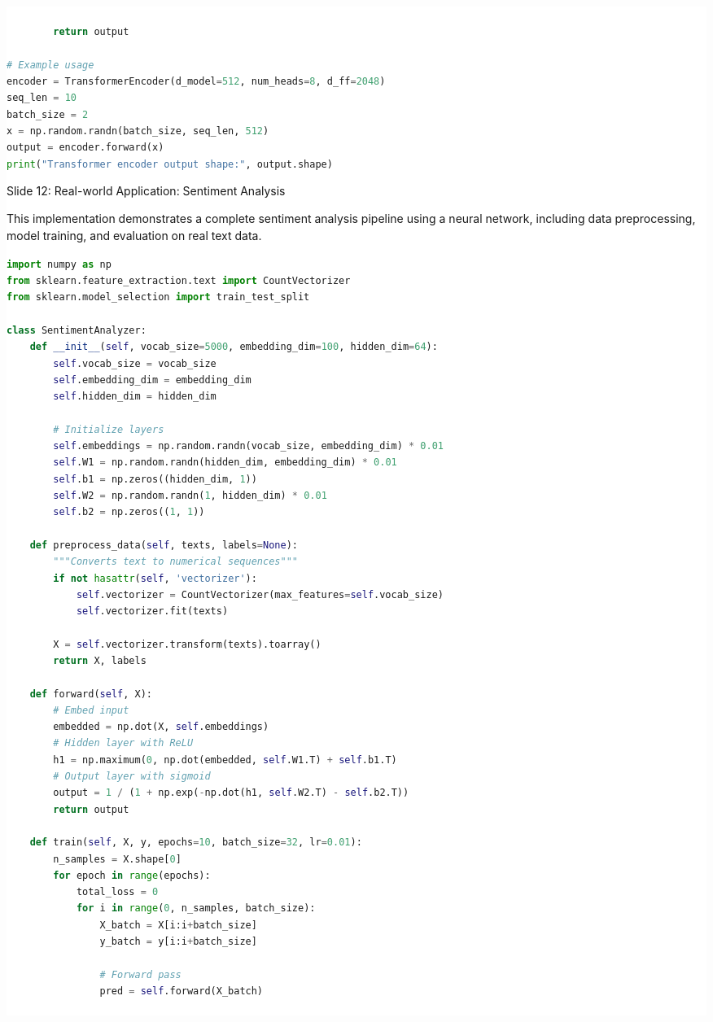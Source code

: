 ```python
        
        return output

# Example usage
encoder = TransformerEncoder(d_model=512, num_heads=8, d_ff=2048)
seq_len = 10
batch_size = 2
x = np.random.randn(batch_size, seq_len, 512)
output = encoder.forward(x)
print("Transformer encoder output shape:", output.shape)
```

Slide 12: Real-world Application: Sentiment Analysis

This implementation demonstrates a complete sentiment analysis pipeline using a neural network, including data preprocessing, model training, and evaluation on real text data.

```python
import numpy as np
from sklearn.feature_extraction.text import CountVectorizer
from sklearn.model_selection import train_test_split

class SentimentAnalyzer:
    def __init__(self, vocab_size=5000, embedding_dim=100, hidden_dim=64):
        self.vocab_size = vocab_size
        self.embedding_dim = embedding_dim
        self.hidden_dim = hidden_dim
        
        # Initialize layers
        self.embeddings = np.random.randn(vocab_size, embedding_dim) * 0.01
        self.W1 = np.random.randn(hidden_dim, embedding_dim) * 0.01
        self.b1 = np.zeros((hidden_dim, 1))
        self.W2 = np.random.randn(1, hidden_dim) * 0.01
        self.b2 = np.zeros((1, 1))
        
    def preprocess_data(self, texts, labels=None):
        """Converts text to numerical sequences"""
        if not hasattr(self, 'vectorizer'):
            self.vectorizer = CountVectorizer(max_features=self.vocab_size)
            self.vectorizer.fit(texts)
        
        X = self.vectorizer.transform(texts).toarray()
        return X, labels
    
    def forward(self, X):
        # Embed input
        embedded = np.dot(X, self.embeddings)
        # Hidden layer with ReLU
        h1 = np.maximum(0, np.dot(embedded, self.W1.T) + self.b1.T)
        # Output layer with sigmoid
        output = 1 / (1 + np.exp(-np.dot(h1, self.W2.T) - self.b2.T))
        return output
    
    def train(self, X, y, epochs=10, batch_size=32, lr=0.01):
        n_samples = X.shape[0]
        for epoch in range(epochs):
            total_loss = 0
            for i in range(0, n_samples, batch_size):
                X_batch = X[i:i+batch_size]
                y_batch = y[i:i+batch_size]
                
                # Forward pass
                pred = self.forward(X_batch)
                
```